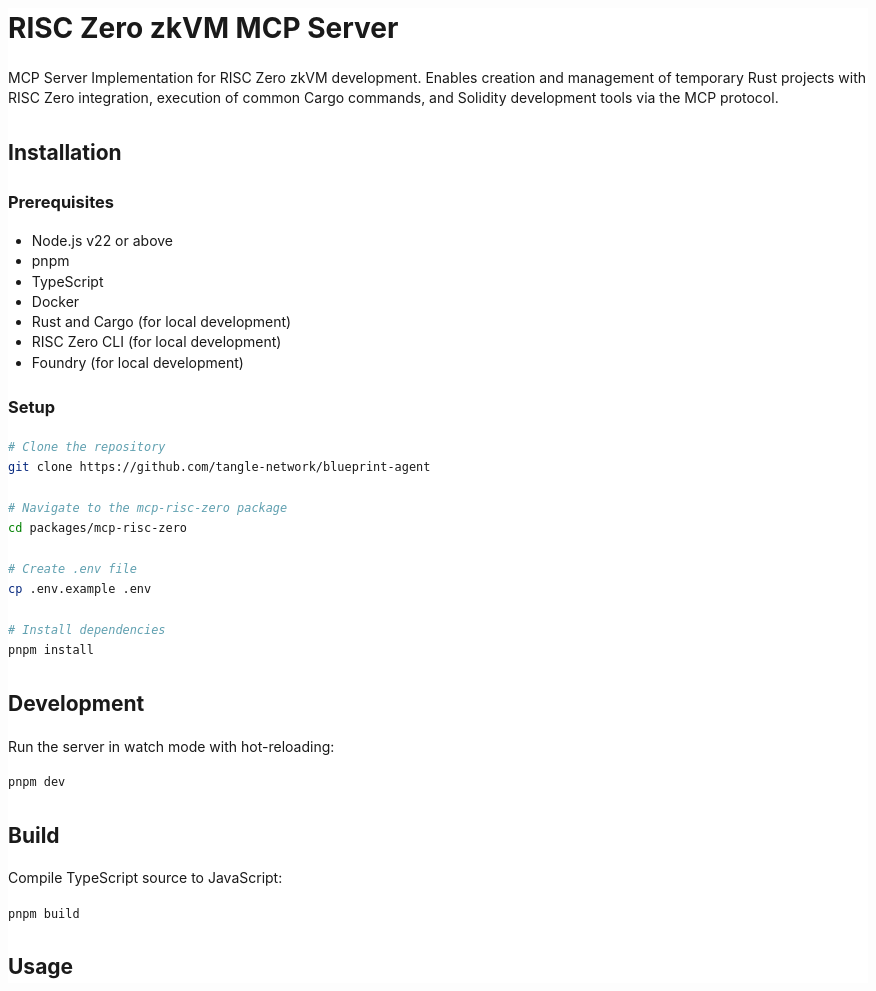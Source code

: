 # RISC Zero zkVM MCP Server

MCP Server Implementation for RISC Zero zkVM development. Enables creation and management of temporary Rust projects with RISC Zero integration, execution of common Cargo commands, and Solidity development tools via the MCP protocol.

## Installation

### Prerequisites

- Node.js v22 or above
- pnpm
- TypeScript
- Docker
- Rust and Cargo (for local development)
- RISC Zero CLI (for local development)
- Foundry (for local development)

### Setup

```bash
# Clone the repository
git clone https://github.com/tangle-network/blueprint-agent

# Navigate to the mcp-risc-zero package
cd packages/mcp-risc-zero

# Create .env file
cp .env.example .env

# Install dependencies
pnpm install
```

## Development

Run the server in watch mode with hot-reloading:

```bash
pnpm dev
```

## Build

Compile TypeScript source to JavaScript:

```bash
pnpm build
```

## Usage
